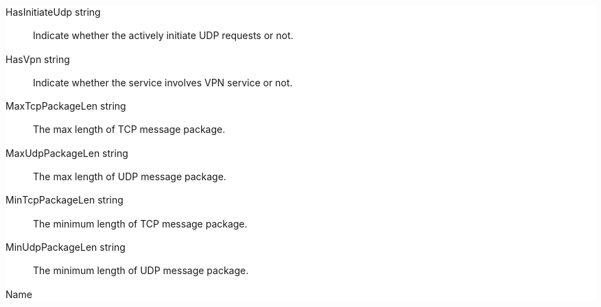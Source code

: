 <a data-swiftype-name="resource-property" data-swiftype-type="text" href="#hasinitiateudp_csharp" style="color: inherit; text-decoration: inherit;">Has<wbr>Initiate<wbr>Udp</a>
</span>
        <span class="property-indicator"></span>
        <span class="property-type">string</span>
    </dt>
    <dd><p>Indicate whether the actively initiate UDP requests or not.</p>
</dd><dt class="property-required"
            title="Required">
        <span id="hasvpn_csharp">
<a data-swiftype-name="resource-property" data-swiftype-type="text" href="#hasvpn_csharp" style="color: inherit; text-decoration: inherit;">Has<wbr>Vpn</a>
</span>
        <span class="property-indicator"></span>
        <span class="property-type">string</span>
    </dt>
    <dd><p>Indicate whether the service involves VPN service or not.</p>
</dd><dt class="property-required"
            title="Required">
        <span id="maxtcppackagelen_csharp">
<a data-swiftype-name="resource-property" data-swiftype-type="text" href="#maxtcppackagelen_csharp" style="color: inherit; text-decoration: inherit;">Max<wbr>Tcp<wbr>Package<wbr>Len</a>
</span>
        <span class="property-indicator"></span>
        <span class="property-type">string</span>
    </dt>
    <dd><p>The max length of TCP message package.</p>
</dd><dt class="property-required"
            title="Required">
        <span id="maxudppackagelen_csharp">
<a data-swiftype-name="resource-property" data-swiftype-type="text" href="#maxudppackagelen_csharp" style="color: inherit; text-decoration: inherit;">Max<wbr>Udp<wbr>Package<wbr>Len</a>
</span>
        <span class="property-indicator"></span>
        <span class="property-type">string</span>
    </dt>
    <dd><p>The max length of UDP message package.</p>
</dd><dt class="property-required"
            title="Required">
        <span id="mintcppackagelen_csharp">
<a data-swiftype-name="resource-property" data-swiftype-type="text" href="#mintcppackagelen_csharp" style="color: inherit; text-decoration: inherit;">Min<wbr>Tcp<wbr>Package<wbr>Len</a>
</span>
        <span class="property-indicator"></span>
        <span class="property-type">string</span>
    </dt>
    <dd><p>The minimum length of TCP message package.</p>
</dd><dt class="property-required"
            title="Required">
        <span id="minudppackagelen_csharp">
<a data-swiftype-name="resource-property" data-swiftype-type="text" href="#minudppackagelen_csharp" style="color: inherit; text-decoration: inherit;">Min<wbr>Udp<wbr>Package<wbr>Len</a>
</span>
        <span class="property-indicator"></span>
        <span class="property-type">string</span>
    </dt>
    <dd><p>The minimum length of UDP message package.</p>
</dd><dt class="property-required"
            title="Required">
        <span id="name_csharp">
<a data-swiftype-name="resource-property" data-swiftype-type="text" href="#name_csharp" style="color: inherit; text-decoration: inherit;">Name</a>
</span>
        <span class="property-indicator"></span>